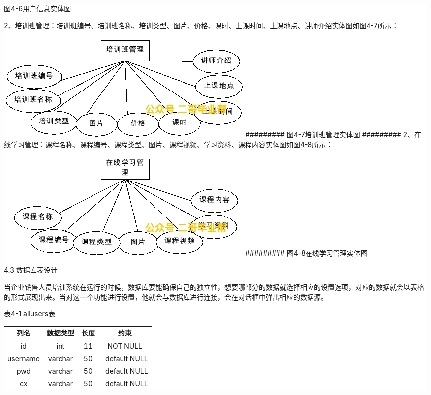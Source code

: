 图4-6用户信息实体图

2、培训班管理：培训班编号、培训班名称、培训类型、图片、价格、课时、上课时间、上课地点、讲师介绍实体图如图4-7所示：

![](/md/blog.009.png)
#########
图4-7培训班管理实体图
#########
2、在线学习管理：课程名称、课程编号、课程类型、图片、课程视频、学习资料、课程内容实体图如图4-8所示：

![](/md/blog.010.png)
#########
图4-8在线学习管理实体图

4.3  数据库表设计

当企业销售人员培训系统在运行的时候，数据库要能确保自己的独立性，想要哪部分的数据就选择相应的设置选项，对应的数据就会以表格的形式展现出来。当对这一个功能进行设置，他就会与数据库进行连接，会在对话框中弹出相应的数据源。


表4-1 allusers表

|列名|数据类型|长度|约束|
| :-: | :-: | :-: | :-: |
|id|int|11|NOT NULL|
|username|varchar|50|` `default NULL|
|pwd|varchar|50|` `default NULL|
|cx|varchar|50|` `default NULL|
